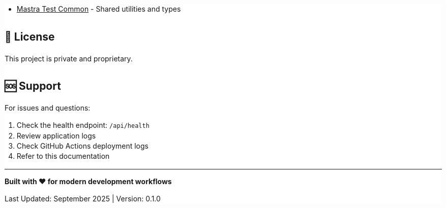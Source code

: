 - [Mastra Test Common](https://github.com/waiyanminkhaing-vottia/mastra-test-common) - Shared utilities and types

## 📄 License

This project is private and proprietary.

## 🆘 Support

For issues and questions:

1. Check the health endpoint: `/api/health`
2. Review application logs
3. Check GitHub Actions deployment logs
4. Refer to this documentation

---

**Built with ❤️ for modern development workflows**

Last Updated: September 2025 | Version: 0.1.0

